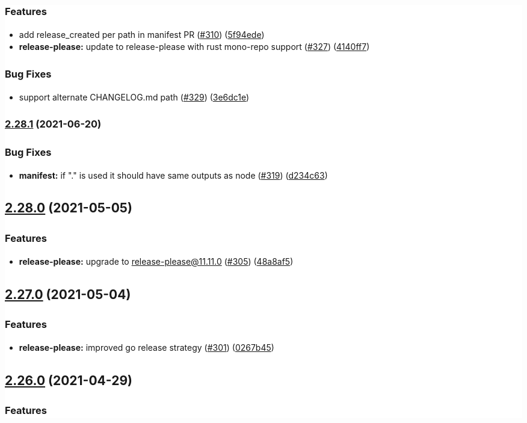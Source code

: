 
### Features

* add release_created per path in manifest PR ([#310](https://www.github.com/google-github-actions/release-please-action/issues/310)) ([5f94ede](https://www.github.com/google-github-actions/release-please-action/commit/5f94ededed7a7a441d1c47eca064ec7aeda117ec))
* **release-please:** update to release-please with rust mono-repo support ([#327](https://www.github.com/google-github-actions/release-please-action/issues/327)) ([4140ff7](https://www.github.com/google-github-actions/release-please-action/commit/4140ff739454a552bc374b97833ba8487a907c76))


### Bug Fixes

* support alternate CHANGELOG.md path ([#329](https://www.github.com/google-github-actions/release-please-action/issues/329)) ([3e6dc1e](https://www.github.com/google-github-actions/release-please-action/commit/3e6dc1e3aa39466a14ad5275b71e68b636f49285))

### [2.28.1](https://www.github.com/google-github-actions/release-please-action/compare/v2.28.0...v2.28.1) (2021-06-20)


### Bug Fixes

* **manifest:** if "." is used it should have same outputs as node ([#319](https://www.github.com/google-github-actions/release-please-action/issues/319)) ([d234c63](https://www.github.com/google-github-actions/release-please-action/commit/d234c634c289f2e3fe4398b9fe234dadaa2fb486))

## [2.28.0](https://www.github.com/google-github-actions/release-please-action/compare/v2.27.0...v2.28.0) (2021-05-05)


### Features

* **release-please:** upgrade to release-please@11.11.0 ([#305](https://www.github.com/google-github-actions/release-please-action/issues/305)) ([48a8af5](https://www.github.com/google-github-actions/release-please-action/commit/48a8af5a36a420b485e8ed31a58edfea61270446))

## [2.27.0](https://www.github.com/google-github-actions/release-please-action/compare/v2.26.0...v2.27.0) (2021-05-04)


### Features

* **release-please:** improved go release strategy ([#301](https://www.github.com/google-github-actions/release-please-action/issues/301)) ([0267b45](https://www.github.com/google-github-actions/release-please-action/commit/0267b45516a836f3d70c32fc0b70036b1ef84eed))

## [2.26.0](https://www.github.com/google-github-actions/release-please-action/compare/v2.25.1...v2.26.0) (2021-04-29)


### Features
